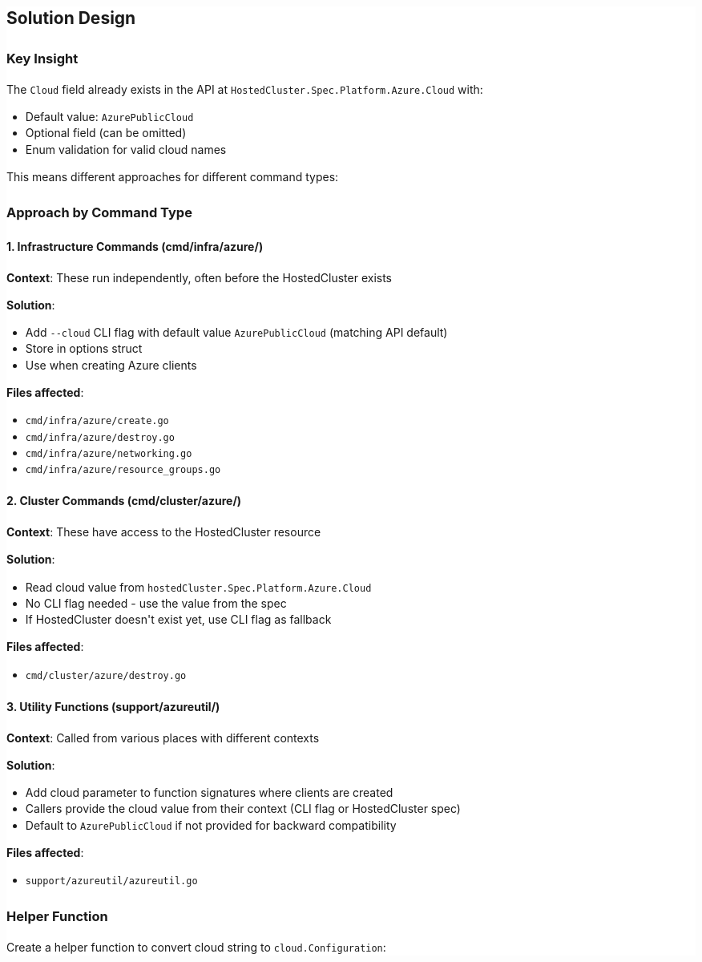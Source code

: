 ## Solution Design

### Key Insight

The `Cloud` field already exists in the API at `HostedCluster.Spec.Platform.Azure.Cloud` with:
- Default value: `AzurePublicCloud`
- Optional field (can be omitted)
- Enum validation for valid cloud names

This means different approaches for different command types:

### Approach by Command Type

#### 1. Infrastructure Commands (cmd/infra/azure/)

**Context**: These run independently, often before the HostedCluster exists

**Solution**:
- Add `--cloud` CLI flag with default value `AzurePublicCloud` (matching API default)
- Store in options struct
- Use when creating Azure clients

**Files affected**:
- `cmd/infra/azure/create.go`
- `cmd/infra/azure/destroy.go`
- `cmd/infra/azure/networking.go`
- `cmd/infra/azure/resource_groups.go`

#### 2. Cluster Commands (cmd/cluster/azure/)

**Context**: These have access to the HostedCluster resource

**Solution**:
- Read cloud value from `hostedCluster.Spec.Platform.Azure.Cloud`
- No CLI flag needed - use the value from the spec
- If HostedCluster doesn't exist yet, use CLI flag as fallback

**Files affected**:
- `cmd/cluster/azure/destroy.go`

#### 3. Utility Functions (support/azureutil/)

**Context**: Called from various places with different contexts

**Solution**:
- Add cloud parameter to function signatures where clients are created
- Callers provide the cloud value from their context (CLI flag or HostedCluster spec)
- Default to `AzurePublicCloud` if not provided for backward compatibility

**Files affected**:
- `support/azureutil/azureutil.go`

### Helper Function

Create a helper function to convert cloud string to `cloud.Configuration`:
